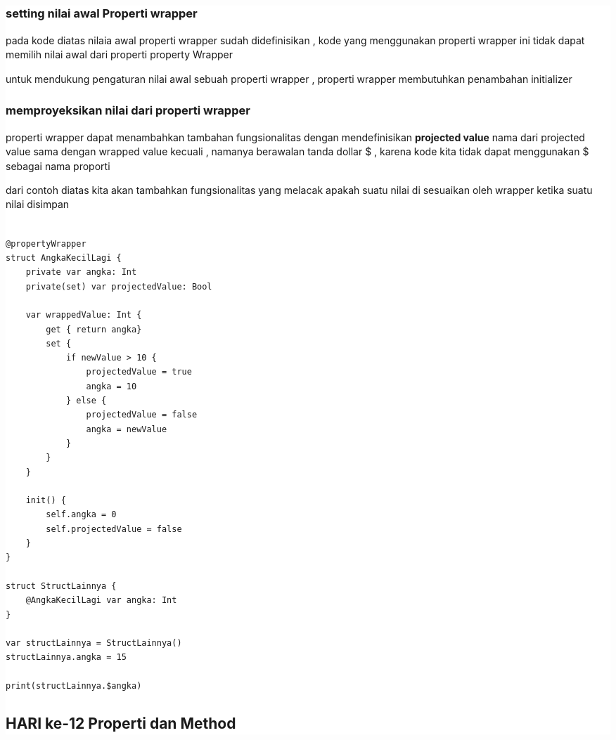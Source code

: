 ### setting nilai awal Properti wrapper

pada kode diatas nilaia awal properti wrapper sudah didefinisikan , kode yang menggunakan properti wrapper ini tidak dapat memilih nilai awal dari properti property Wrapper

untuk mendukung pengaturan nilai awal sebuah properti wrapper , properti wrapper membutuhkan penambahan initializer

### memproyeksikan nilai dari properti wrapper
properti wrapper dapat menambahkan tambahan fungsionalitas dengan mendefinisikan **projected value** nama dari projected value sama dengan wrapped value kecuali , namanya berawalan tanda dollar $ , karena kode kita tidak dapat menggunakan $ sebagai nama proporti

dari contoh diatas kita akan tambahkan fungsionalitas yang melacak apakah suatu nilai di sesuaikan oleh wrapper ketika suatu nilai disimpan

```

@propertyWrapper
struct AngkaKecilLagi {
    private var angka: Int
    private(set) var projectedValue: Bool

    var wrappedValue: Int {
        get { return angka}
        set {
            if newValue > 10 {
                projectedValue = true
                angka = 10
            } else {
                projectedValue = false
                angka = newValue
            }
        }
    }

    init() {
        self.angka = 0
        self.projectedValue = false
    }
}

struct StructLainnya {
    @AngkaKecilLagi var angka: Int
}

var structLainnya = StructLainnya()
structLainnya.angka = 15

print(structLainnya.$angka)
```

## HARI ke-12 Properti dan Method
